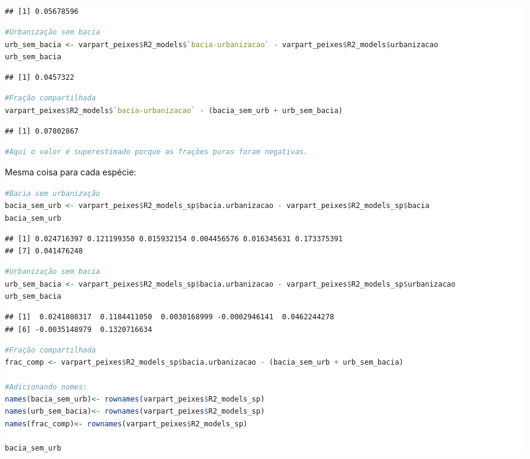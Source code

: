     ## [1] 0.05678596

``` r
#Urbanização sem bacia
urb_sem_bacia <- varpart_peixes$R2_models$`bacia-urbanizacao` - varpart_peixes$R2_models$urbanizacao
urb_sem_bacia
```

    ## [1] 0.0457322

``` r
#Fração compartilhada
varpart_peixes$R2_models$`bacia-urbanizacao` - (bacia_sem_urb + urb_sem_bacia)
```

    ## [1] 0.07802867

``` r
#Aqui o valor é superestimado porque as frações puras foram negativas.
```

Mesma coisa para cada espécie:

``` r
#Bacia sem urbanização
bacia_sem_urb <- varpart_peixes$R2_models_sp$bacia.urbanizacao - varpart_peixes$R2_models_sp$bacia
bacia_sem_urb
```

    ## [1] 0.024716397 0.121199350 0.015932154 0.004456576 0.016345631 0.173375391
    ## [7] 0.041476248

``` r
#Urbanização sem bacia
urb_sem_bacia <- varpart_peixes$R2_models_sp$bacia.urbanizacao - varpart_peixes$R2_models_sp$urbanizacao
urb_sem_bacia
```

    ## [1]  0.0241808317  0.1184411050  0.0030168999 -0.0002946141  0.0462244278
    ## [6] -0.0035148979  0.1320716634

``` r
#Fração compartilhada
frac_comp <- varpart_peixes$R2_models_sp$bacia.urbanizacao - (bacia_sem_urb + urb_sem_bacia)

#Adicionando nomes:
names(bacia_sem_urb)<- rownames(varpart_peixes$R2_models_sp)
names(urb_sem_bacia)<- rownames(varpart_peixes$R2_models_sp)
names(frac_comp)<- rownames(varpart_peixes$R2_models_sp)

bacia_sem_urb
```
